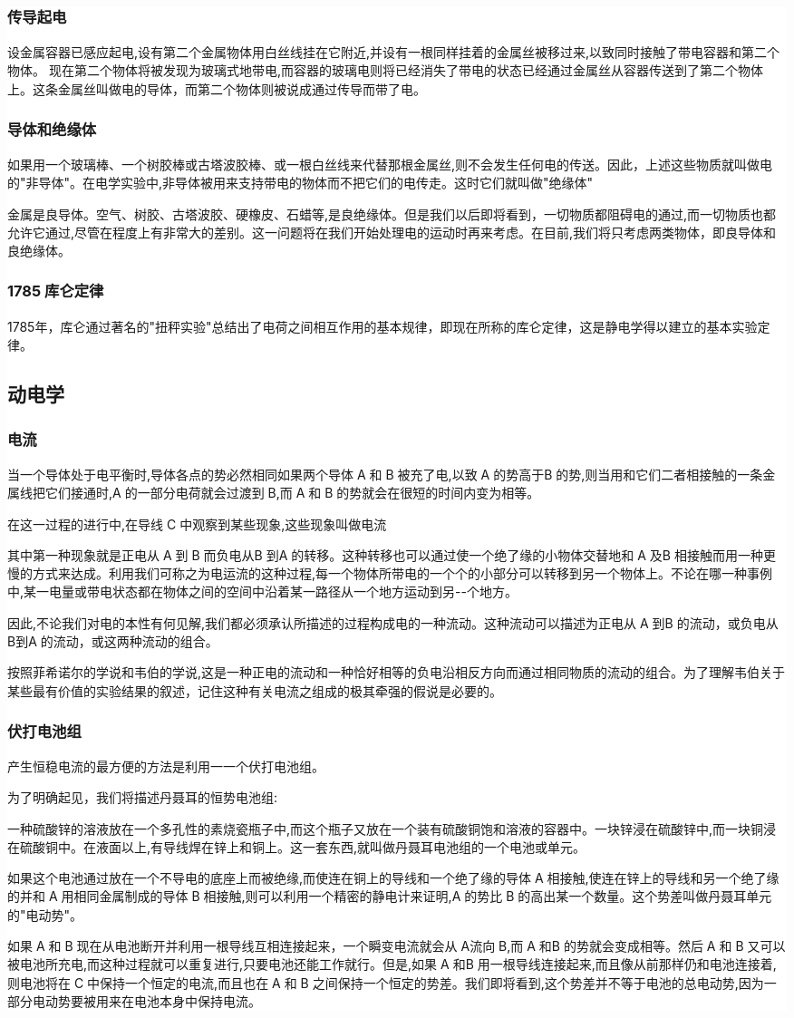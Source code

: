 ### 传导起电

设金属容器已感应起电,设有第二个金属物体用白丝线挂在它附近,并设有一根同样挂着的金属丝被移过来,以致同时接触了带电容器和第二个物体。
现在第二个物体将被发现为玻璃式地带电,而容器的玻璃电则将已经消失了带电的状态已经通过金属丝从容器传送到了第二个物体上。这条金属丝叫做电的导体，而第二个物体则被说成通过传导而带了电。

### 导体和绝缘体

如果用一个玻璃棒、一个树胶棒或古塔波胶棒、或一根白丝线来代替那根金属丝,则不会发生任何电的传送。因此，上述这些物质就叫做电的"非导体"。在电学实验中,非导体被用来支持带电的物体而不把它们的电传走。这时它们就叫做"绝缘体"

金属是良导体。空气、树胶、古塔波胶、硬橡皮、石蜡等,是良绝缘体。但是我们以后即将看到，一切物质都阻碍电的通过,而一切物质也都允许它通过,尽管在程度上有非常大的差别。这一问题将在我们开始处理电的运动时再来考虑。在目前,我们将只考虑两类物体，即良导体和良绝缘体。

### 1785 库仑定律

1785年，库仑通过著名的"扭秤实验"总结出了电荷之间相互作用的基本规律，即现在所称的库仑定律，这是静电学得以建立的基本实验定律。

## 动电学

### 电流

当一个导体处于电平衡时,导体各点的势必然相同如果两个导体 A 和 B 被充了电,以致 A 的势高于B 的势,则当用和它们二者相接触的一条金属线把它们接通时,A 的一部分电荷就会过渡到 B,而 A 和 B 的势就会在很短的时间内变为相等。

在这一过程的进行中,在导线 C 中观察到某些现象,这些现象叫做电流

其中第一种现象就是正电从 A 到 B 而负电从B 到A 的转移。这种转移也可以通过使一个绝了缘的小物体交替地和 A 及B 相接触而用一种更慢的方式来达成。利用我们可称之为电运流的这种过程,每一个物体所带电的一个个的小部分可以转移到另一个物体上。不论在哪一种事例中,某一电量或带电状态都在物体之间的空间中沿着某一路径从一个地方运动到另--个地方。

因此,不论我们对电的本性有何见解,我们都必须承认所描述的过程构成电的一种流动。这种流动可以描述为正电从
A 到B 的流动，或负电从 B到A 的流动，或这两种流动的组合。

按照菲希诺尔的学说和韦伯的学说,这是一种正电的流动和一种恰好相等的负电沿相反方向而通过相同物质的流动的组合。为了理解韦伯关于某些最有价值的实验结果的叙述，记住这种有关电流之组成的极其牵强的假说是必要的。

### 伏打电池组

产生恒稳电流的最方便的方法是利用一一个伏打电池组。

为了明确起见，我们将描述丹聂耳的恒势电池组:

一种硫酸锌的溶液放在一个多孔性的素烧瓷瓶子中,而这个瓶子又放在一个装有硫酸铜饱和溶液的容器中。一块锌浸在硫酸锌中,而一块铜浸在硫酸铜中。在液面以上,有导线焊在锌上和铜上。这一套东西,就叫做丹聂耳电池组的一个电池或单元。

如果这个电池通过放在一个不导电的底座上而被绝缘,而使连在铜上的导线和一个绝了缘的导体
A 相接触,使连在锌上的导线和另一个绝了缘的并和 A 用相同金属制成的导体 B
相接触,则可以利用一个精密的静电计来证明,A 的势比 B
的高出某一个数量。这个势差叫做丹聂耳单元的"电动势"。

如果 A 和 B 现在从电池断开并利用一根导线互相连接起来，一个瞬变电流就会从
A流向 B,而 A 和B 的势就会变成相等。然后 A 和 B
又可以被电池所充电,而这种过程就可以重复进行,只要电池还能工作就行。但是,如果
A 和B 用一根导线连接起来,而且像从前那样仍和电池连接着,则电池将在 C
中保持一个恒定的电流,而且也在 A 和 B
之间保持一个恒定的势差。我们即将看到,这个势差并不等于电池的总电动势,因为一部分电动势要被用来在电池本身中保持电流。
